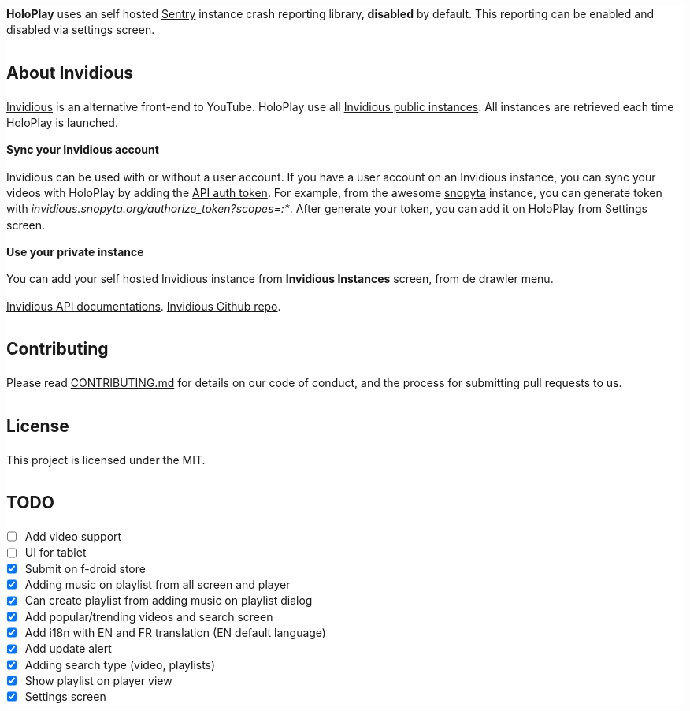 **HoloPlay** uses an self hosted [Sentry](https://sentry.io/welcome/) instance crash reporting library, **disabled** by default. This reporting can be enabled and disabled via settings screen.

## About Invidious

[Invidious](https://github.com/iv-org/invidious) is an alternative front-end to YouTube. HoloPlay use all [Invidious public instances](https://api.invidious.io/). All instances are retrieved each time HoloPlay is launched.

**Sync your Invidious account**

Invidious can be used with or without a user account. If you have a user account on an Invidious instance, you can sync your videos with HoloPlay by adding the [API auth token](https://docs.invidious.io/en/Authenticated-Endpoints). For example, from the awesome [snopyta](https://invidious.snopyta.org/feed/popular) instance, you can generate token with _invidious.snopyta.org/authorize_token?scopes=:\*_. After generate your token, you can add it on HoloPlay from Settings screen.

**Use your private instance**

You can add your self hosted Invidious instance from **Invidious Instances** screen, from de drawler menu.

[Invidious API documentations](https://docs.invidious.io/en/API).
[Invidious Github repo](https://github.com/iv-org/invidious).

## Contributing

Please read [CONTRIBUTING.md]() for details on our code of conduct, and the process for submitting pull requests to us.

## License

This project is licensed under the MIT.

## TODO

- [ ] Add video support
- [ ] UI for tablet
- [x] Submit on f-droid store
- [x] Adding music on playlist from all screen and player
- [x] Can create playlist from adding music on playlist dialog
- [x] Add popular/trending videos and search screen
- [x] Add i18n with EN and FR translation (EN default language)
- [x] Add update alert
- [x] Adding search type (video, playlists)
- [x] Show playlist on player view
- [x] Settings screen
